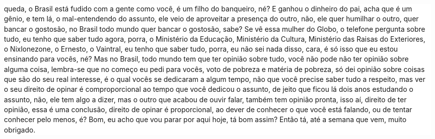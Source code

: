 queda, o Brasil está fudido com a gente como você, é um filho do banqueiro, né? E ganhou o dinheiro do pai, acha que é um gênio, e tem lá, o mal-entendendo do assunto, ele veio de aproveitar a presença do outro, não, ele quer humilhar o outro, quer bancar o gostosão, no Brasil todo mundo quer bancar o gostosão, sabe? Se vê essa mulher do Globo, o telefone pergunta sobre tudo, eu tenho que saber tudo agora, porra, o Ministério da Educação, Ministério da Cultura, Ministério das Raisas do Exteriores, o Nixlonezone, o Ernesto, o Vaintral, eu tenho que saber tudo, porra, eu não sei nada disso, cara, é só isso que eu estou ensinando para vocês, né? Mas no Brasil, todo mundo tem que ter opinião sobre tudo, você não pode não ter opinião sobre alguma coisa, lembra-se que no começo eu pedi para vocês, voto de pobreza e matéria de pobreza, só dei opinião sobre coisas que são do seu real interesse, é o qual vocês se dedicaram a algum tempo, não que você precise saber tudo a respeito, mas ver o seu direito de opinar é comproporcional ao tempo que você dedicou o assunto, de jeito que ficou lá dois anos estudando o assunto, não, ele tem algo a dizer, mas o outro que acabou de ouvir falar, também tem opinião pronta, isso aí, direito de ter opinião, essa é uma conclusão, direito de opinar é proporcional, ao dever de conhecer o que você está falando, ou de tentar conhecer pelo menos, é? Bom, eu acho que vou parar por aqui hoje, tá bom assim? Então tá, até a semana que vem, muito obrigado.